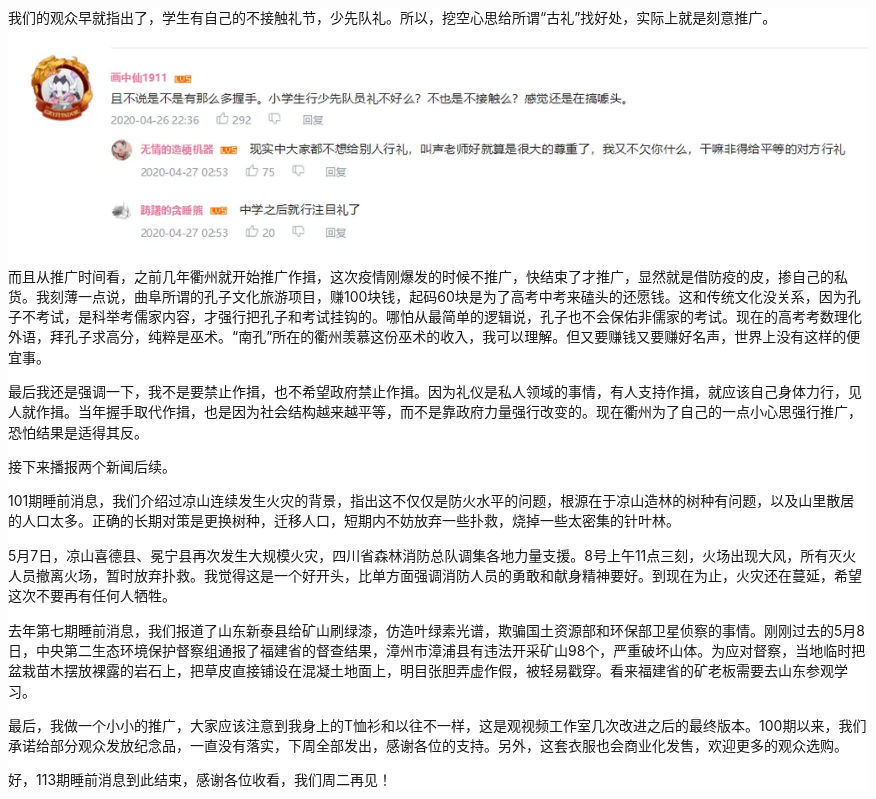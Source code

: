 我们的观众早就指出了，学生有自己的不接触礼节，少先队礼。所以，挖空心思给所谓“古礼”找好处，实际上就是刻意推广。

![](/images/btnews/0101_0200/0113/image40.webp)

而且从推广时间看，之前几年衢州就开始推广作揖，这次疫情刚爆发的时候不推广，快结束了才推广，显然就是借防疫的皮，掺自己的私货。我刻薄一点说，曲阜所谓的孔子文化旅游项目，赚100块钱，起码60块是为了高考中考来磕头的还愿钱。这和传统文化没关系，因为孔子不考试，是科举考儒家内容，才强行把孔子和考试挂钩的。哪怕从最简单的逻辑说，孔子也不会保佑非儒家的考试。现在的高考考数理化外语，拜孔子求高分，纯粹是巫术。“南孔”所在的衢州羡慕这份巫术的收入，我可以理解。但又要赚钱又要赚好名声，世界上没有这样的便宜事。

最后我还是强调一下，我不是要禁止作揖，也不希望政府禁止作揖。因为礼仪是私人领域的事情，有人支持作揖，就应该自己身体力行，见人就作揖。当年握手取代作揖，也是因为社会结构越来越平等，而不是靠政府力量强行改变的。现在衢州为了自己的一点小心思强行推广，恐怕结果是适得其反。

接下来播报两个新闻后续。

101期睡前消息，我们介绍过凉山连续发生火灾的背景，指出这不仅仅是防火水平的问题，根源在于凉山造林的树种有问题，以及山里散居的人口太多。正确的长期对策是更换树种，迁移人口，短期内不妨放弃一些扑救，烧掉一些太密集的针叶林。

5月7日，凉山喜德县、冕宁县再次发生大规模火灾，四川省森林消防总队调集各地力量支援。8号上午11点三刻，火场出现大风，所有灭火人员撤离火场，暂时放弃扑救。我觉得这是一个好开头，比单方面强调消防人员的勇敢和献身精神要好。到现在为止，火灾还在蔓延，希望这次不要再有任何人牺牲。

去年第七期睡前消息，我们报道了山东新泰县给矿山刷绿漆，仿造叶绿素光谱，欺骗国土资源部和环保部卫星侦察的事情。刚刚过去的5月8日，中央第二生态环境保护督察组通报了福建省的督查结果，漳州市漳浦县有违法开采矿山98个，严重破坏山体。为应对督察，当地临时把盆栽苗木摆放裸露的岩石上，把草皮直接铺设在混凝土地面上，明目张胆弄虚作假，被轻易戳穿。看来福建省的矿老板需要去山东参观学习。

最后，我做一个小小的推广，大家应该注意到我身上的T恤衫和以往不一样，这是观视频工作室几次改进之后的最终版本。100期以来，我们承诺给部分观众发放纪念品，一直没有落实，下周全部发出，感谢各位的支持。另外，这套衣服也会商业化发售，欢迎更多的观众选购。

好，113期睡前消息到此结束，感谢各位收看，我们周二再见！
